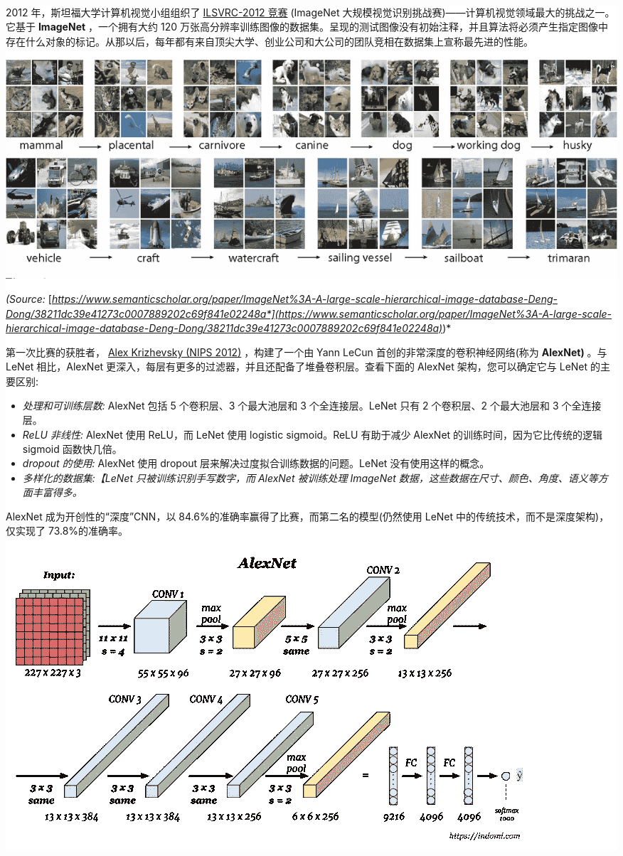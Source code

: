 2012 年，斯坦福大学计算机视觉小组组织了 [ILSVRC-2012 竞赛](http://www.image-net.org/challenges/LSVRC/2012/) (ImageNet 大规模视觉识别挑战赛)——计算机视觉领域最大的挑战之一。它基于 **ImageNet** ，一个拥有大约 120 万张高分辨率训练图像的数据集。呈现的测试图像没有初始注释，并且算法将必须产生指定图像中存在什么对象的标记。从那以后，每年都有来自顶尖大学、创业公司和大公司的团队竞相在数据集上宣称最先进的性能。

![](img/c7f3d79c5ad3f267d1c4d4218db63b60.png)

*(Source:* [*https://www.semanticscholar.org/paper/ImageNet%3A-A-large-scale-hierarchical-image-database-Deng-Dong/38211dc39e41273c0007889202c69f841e02248a*](https://www.semanticscholar.org/paper/ImageNet%3A-A-large-scale-hierarchical-image-database-Deng-Dong/38211dc39e41273c0007889202c69f841e02248a)*)*

第一次比赛的获胜者， [Alex Krizhevsky (NIPS 2012)](http://www.image-net.org/challenges/LSVRC/2012/supervision.pdf) ，构建了一个由 Yann LeCun 首创的非常深度的卷积神经网络(称为 **AlexNet)** 。与 LeNet 相比，AlexNet 更深入，每层有更多的过滤器，并且还配备了堆叠卷积层。查看下面的 AlexNet 架构，您可以确定它与 LeNet 的主要区别:

*   *处理和可训练层数:* AlexNet 包括 5 个卷积层、3 个最大池层和 3 个全连接层。LeNet 只有 2 个卷积层、2 个最大池层和 3 个全连接层。
*   *ReLU 非线性:* AlexNet 使用 ReLU，而 LeNet 使用 logistic sigmoid。ReLU 有助于减少 AlexNet 的训练时间，因为它比传统的逻辑 sigmoid 函数快几倍。
*   *dropout 的使用:* AlexNet 使用 dropout 层来解决过度拟合训练数据的问题。LeNet 没有使用这样的概念。
*   *多样化的数据集:【LeNet 只被训练识别手写数字，而 AlexNet 被训练处理 ImageNet 数据，这些数据在尺寸、颜色、角度、语义等方面丰富得多。*

AlexNet 成为开创性的“深度”CNN，以 84.6%的准确率赢得了比赛，而第二名的模型(仍然使用 LeNet 中的传统技术，而不是深度架构)，仅实现了 73.8%的准确率。

![](img/077a4c19a221809f788e10b2bed75b61.png)
